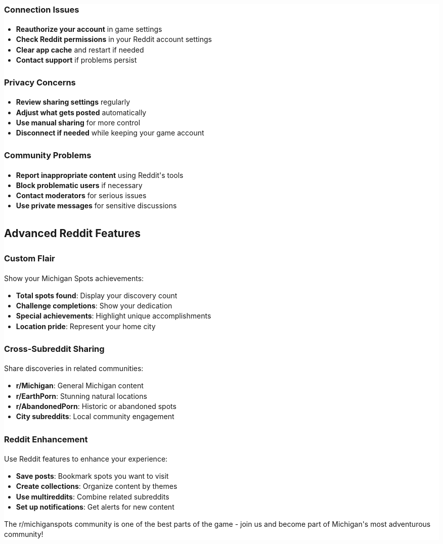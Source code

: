 ### Connection Issues
- **Reauthorize your account** in game settings
- **Check Reddit permissions** in your Reddit account settings
- **Clear app cache** and restart if needed
- **Contact support** if problems persist

### Privacy Concerns
- **Review sharing settings** regularly
- **Adjust what gets posted** automatically
- **Use manual sharing** for more control
- **Disconnect if needed** while keeping your game account

### Community Problems
- **Report inappropriate content** using Reddit's tools
- **Block problematic users** if necessary
- **Contact moderators** for serious issues
- **Use private messages** for sensitive discussions

## Advanced Reddit Features

### Custom Flair
Show your Michigan Spots achievements:
- **Total spots found**: Display your discovery count
- **Challenge completions**: Show your dedication
- **Special achievements**: Highlight unique accomplishments
- **Location pride**: Represent your home city

### Cross-Subreddit Sharing
Share discoveries in related communities:
- **r/Michigan**: General Michigan content
- **r/EarthPorn**: Stunning natural locations
- **r/AbandonedPorn**: Historic or abandoned spots
- **City subreddits**: Local community engagement

### Reddit Enhancement
Use Reddit features to enhance your experience:
- **Save posts**: Bookmark spots you want to visit
- **Create collections**: Organize content by themes
- **Use multireddits**: Combine related subreddits
- **Set up notifications**: Get alerts for new content

The r/michiganspots community is one of the best parts of the game - join us and become part of Michigan's most adventurous community!
